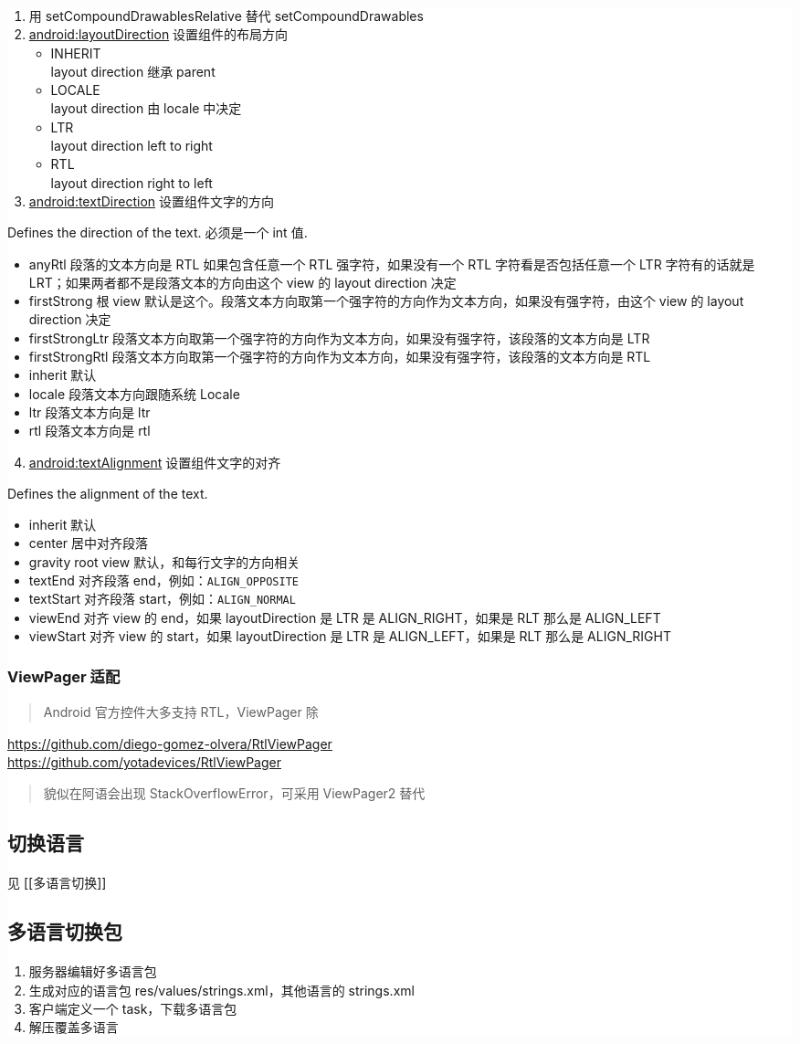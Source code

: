 1. 用 setCompoundDrawablesRelative 替代 setCompoundDrawables
2. [android:layoutDirection](https://developer.android.com/reference/android/util/LayoutDirection) 设置组件的布局方向
   - INHERIT<br >layout direction 继承 parent
   - LOCALE<br >layout direction 由 locale 中决定
   - LTR<br >layout direction left to right
   - RTL<br >layout direction right to left
3. [android:textDirection](https://developer.android.com/reference/android/view/View#attr_android:textDirection) 设置组件文字的方向

Defines the direction of the text. 必须是一个 int 值.

- anyRtl 段落的文本方向是 RTL 如果包含任意一个 RTL 强字符，如果没有一个 RTL 字符看是否包括任意一个 LTR 字符有的话就是 LRT；如果两者都不是段落文本的方向由这个 view 的 layout direction 决定
- firstStrong 根 view 默认是这个。段落文本方向取第一个强字符的方向作为文本方向，如果没有强字符，由这个 view 的 layout direction 决定
- firstStrongLtr 段落文本方向取第一个强字符的方向作为文本方向，如果没有强字符，该段落的文本方向是 LTR
- firstStrongRtl 段落文本方向取第一个强字符的方向作为文本方向，如果没有强字符，该段落的文本方向是 RTL
- inherit 默认
- locale 段落文本方向跟随系统 Locale
- ltr 段落文本方向是 ltr
- rtl 段落文本方向是 rtl

4. [android:textAlignment](https://developer.android.com/reference/android/view/View#attr_android:textAlignment) 设置组件文字的对齐

Defines the alignment of the text.

- inherit 默认
- center 居中对齐段落
- gravity root view 默认，和每行文字的方向相关
- textEnd 对齐段落 end，例如：`ALIGN_OPPOSITE`
- textStart 对齐段落 start，例如：`ALIGN_NORMAL`
- viewEnd 对齐 view 的 end，如果 layoutDirection 是 LTR 是 ALIGN_RIGHT，如果是 RLT 那么是 ALIGN_LEFT
- viewStart 对齐 view 的 start，如果 layoutDirection 是 LTR 是 ALIGN_LEFT，如果是 RLT 那么是 ALIGN_RIGHT

### ViewPager 适配

> Android 官方控件大多支持 RTL，ViewPager 除

<https://github.com/diego-gomez-olvera/RtlViewPager><br ><https://github.com/yotadevices/RtlViewPager>

> 貌似在阿语会出现 StackOverflowError，可采用 ViewPager2 替代

## 切换语言

见 [[多语言切换]]

## 多语言切换包

1. 服务器编辑好多语言包
2. 生成对应的语言包 res/values/strings.xml，其他语言的 strings.xml
3. 客户端定义一个 task，下载多语言包
4. 解压覆盖多语言
